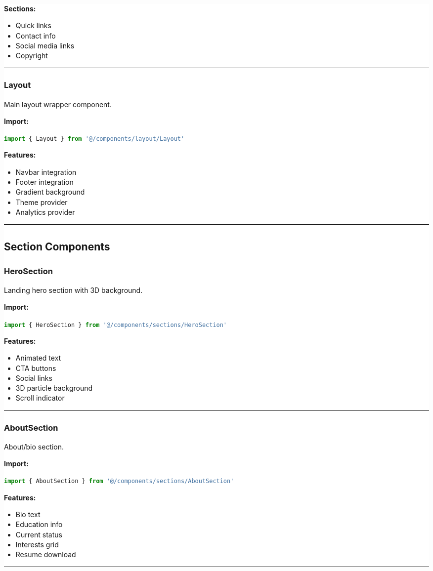 **Sections:**
- Quick links
- Contact info
- Social media links
- Copyright

---

### Layout

Main layout wrapper component.

**Import:**
```typescript
import { Layout } from '@/components/layout/Layout'
```

**Features:**
- Navbar integration
- Footer integration
- Gradient background
- Theme provider
- Analytics provider

---

## Section Components

### HeroSection

Landing hero section with 3D background.

**Import:**
```typescript
import { HeroSection } from '@/components/sections/HeroSection'
```

**Features:**
- Animated text
- CTA buttons
- Social links
- 3D particle background
- Scroll indicator

---

### AboutSection

About/bio section.

**Import:**
```typescript
import { AboutSection } from '@/components/sections/AboutSection'
```

**Features:**
- Bio text
- Education info
- Current status
- Interests grid
- Resume download

---